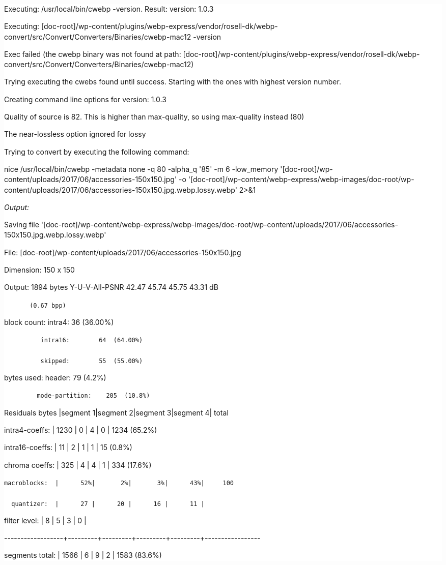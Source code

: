 Executing: /usr/local/bin/cwebp -version. Result: version: 1.0.3

Executing: [doc-root]/wp-content/plugins/webp-express/vendor/rosell-dk/webp-convert/src/Convert/Converters/Binaries/cwebp-mac12 -version

Exec failed (the cwebp binary was not found at path: [doc-root]/wp-content/plugins/webp-express/vendor/rosell-dk/webp-convert/src/Convert/Converters/Binaries/cwebp-mac12)

Trying executing the cwebs found until success. Starting with the ones with highest version number.

Creating command line options for version: 1.0.3

Quality of source is 82. This is higher than max-quality, so using max-quality instead (80)

The near-lossless option ignored for lossy

Trying to convert by executing the following command:

nice /usr/local/bin/cwebp -metadata none -q 80 -alpha_q '85' -m 6 -low_memory '[doc-root]/wp-content/uploads/2017/06/accessories-150x150.jpg' -o '[doc-root]/wp-content/webp-express/webp-images/doc-root/wp-content/uploads/2017/06/accessories-150x150.jpg.webp.lossy.webp' 2>&1


*Output:* 

Saving file '[doc-root]/wp-content/webp-express/webp-images/doc-root/wp-content/uploads/2017/06/accessories-150x150.jpg.webp.lossy.webp'

File:      [doc-root]/wp-content/uploads/2017/06/accessories-150x150.jpg

Dimension: 150 x 150

Output:    1894 bytes Y-U-V-All-PSNR 42.47 45.74 45.75   43.31 dB

           (0.67 bpp)

block count:  intra4:         36  (36.00%)

              intra16:        64  (64.00%)

              skipped:        55  (55.00%)

bytes used:  header:             79  (4.2%)

             mode-partition:    205  (10.8%)

 Residuals bytes  |segment 1|segment 2|segment 3|segment 4|  total

  intra4-coeffs:  |    1230 |       0 |       4 |       0 |    1234  (65.2%)

 intra16-coeffs:  |      11 |       2 |       1 |       1 |      15  (0.8%)

  chroma coeffs:  |     325 |       4 |       4 |       1 |     334  (17.6%)

    macroblocks:  |      52%|       2%|       3%|      43%|     100

      quantizer:  |      27 |      20 |      16 |      11 |

   filter level:  |       8 |       5 |       3 |       0 |

------------------+---------+---------+---------+---------+-----------------

 segments total:  |    1566 |       6 |       9 |       2 |    1583  (83.6%)

